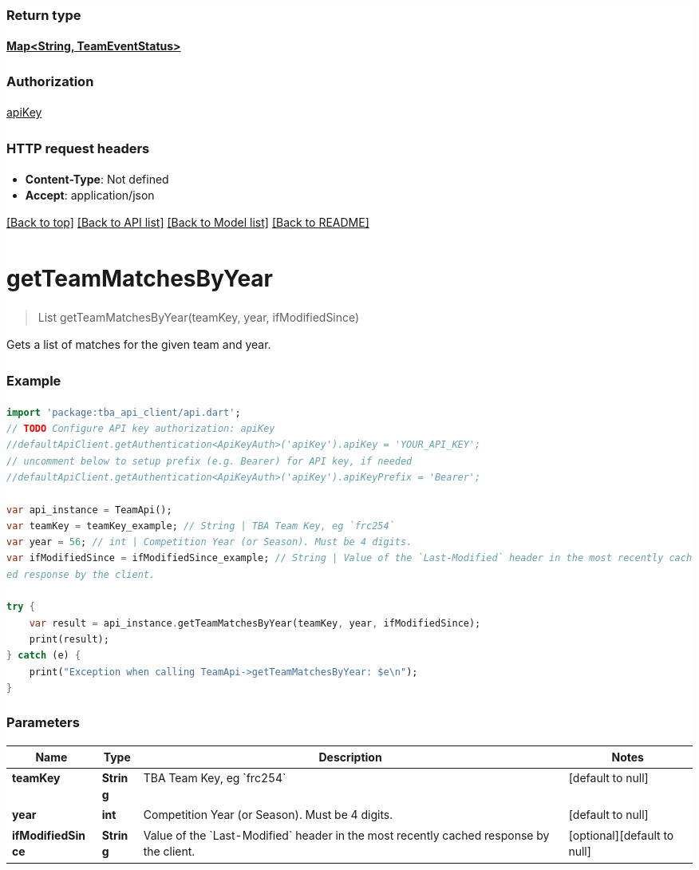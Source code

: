 ### Return type

[**Map<String, TeamEventStatus>**](TeamEventStatus.md)

### Authorization

[apiKey](../README.md#apiKey)

### HTTP request headers

- **Content-Type**: Not defined
- **Accept**: application/json

[[Back to top]](#) [[Back to API list]](../README.md#documentation-for-api-endpoints) [[Back to Model list]](../README.md#documentation-for-models) [[Back to README]](../README.md)

# **getTeamMatchesByYear**

> List<Match> getTeamMatchesByYear(teamKey, year, ifModifiedSince)

Gets a list of matches for the given team and year.

### Example

```dart
import 'package:tba_api_client/api.dart';
// TODO Configure API key authorization: apiKey
//defaultApiClient.getAuthentication<ApiKeyAuth>('apiKey').apiKey = 'YOUR_API_KEY';
// uncomment below to setup prefix (e.g. Bearer) for API key, if needed
//defaultApiClient.getAuthentication<ApiKeyAuth>('apiKey').apiKeyPrefix = 'Bearer';

var api_instance = TeamApi();
var teamKey = teamKey_example; // String | TBA Team Key, eg `frc254`
var year = 56; // int | Competition Year (or Season). Must be 4 digits.
var ifModifiedSince = ifModifiedSince_example; // String | Value of the `Last-Modified` header in the most recently cached response by the client.

try {
    var result = api_instance.getTeamMatchesByYear(teamKey, year, ifModifiedSince);
    print(result);
} catch (e) {
    print("Exception when calling TeamApi->getTeamMatchesByYear: $e\n");
}
```

### Parameters

| Name                | Type       | Description                                                                                       | Notes                       |
| ------------------- | ---------- | ------------------------------------------------------------------------------------------------- | --------------------------- |
| **teamKey**         | **String** | TBA Team Key, eg &#x60;frc254&#x60;                                                               | [default to null]           |
| **year**            | **int**    | Competition Year (or Season). Must be 4 digits.                                                   | [default to null]           |
| **ifModifiedSince** | **String** | Value of the &#x60;Last-Modified&#x60; header in the most recently cached response by the client. | [optional][default to null] |
